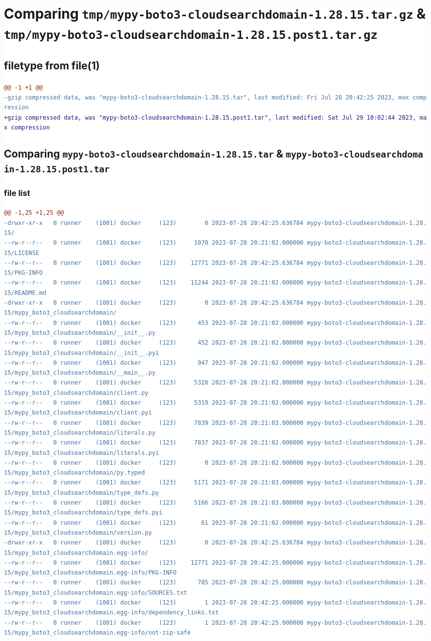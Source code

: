 # Comparing `tmp/mypy-boto3-cloudsearchdomain-1.28.15.tar.gz` & `tmp/mypy-boto3-cloudsearchdomain-1.28.15.post1.tar.gz`

## filetype from file(1)

```diff
@@ -1 +1 @@
-gzip compressed data, was "mypy-boto3-cloudsearchdomain-1.28.15.tar", last modified: Fri Jul 28 20:42:25 2023, max compression
+gzip compressed data, was "mypy-boto3-cloudsearchdomain-1.28.15.post1.tar", last modified: Sat Jul 29 10:02:44 2023, max compression
```

## Comparing `mypy-boto3-cloudsearchdomain-1.28.15.tar` & `mypy-boto3-cloudsearchdomain-1.28.15.post1.tar`

### file list

```diff
@@ -1,25 +1,25 @@
-drwxr-xr-x   0 runner    (1001) docker     (123)        0 2023-07-28 20:42:25.636784 mypy-boto3-cloudsearchdomain-1.28.15/
--rw-r--r--   0 runner    (1001) docker     (123)     1070 2023-07-28 20:21:02.000000 mypy-boto3-cloudsearchdomain-1.28.15/LICENSE
--rw-r--r--   0 runner    (1001) docker     (123)    12771 2023-07-28 20:42:25.636784 mypy-boto3-cloudsearchdomain-1.28.15/PKG-INFO
--rw-r--r--   0 runner    (1001) docker     (123)    11244 2023-07-28 20:21:02.000000 mypy-boto3-cloudsearchdomain-1.28.15/README.md
-drwxr-xr-x   0 runner    (1001) docker     (123)        0 2023-07-28 20:42:25.636784 mypy-boto3-cloudsearchdomain-1.28.15/mypy_boto3_cloudsearchdomain/
--rw-r--r--   0 runner    (1001) docker     (123)      453 2023-07-28 20:21:02.000000 mypy-boto3-cloudsearchdomain-1.28.15/mypy_boto3_cloudsearchdomain/__init__.py
--rw-r--r--   0 runner    (1001) docker     (123)      452 2023-07-28 20:21:02.000000 mypy-boto3-cloudsearchdomain-1.28.15/mypy_boto3_cloudsearchdomain/__init__.pyi
--rw-r--r--   0 runner    (1001) docker     (123)      947 2023-07-28 20:21:02.000000 mypy-boto3-cloudsearchdomain-1.28.15/mypy_boto3_cloudsearchdomain/__main__.py
--rw-r--r--   0 runner    (1001) docker     (123)     5328 2023-07-28 20:21:02.000000 mypy-boto3-cloudsearchdomain-1.28.15/mypy_boto3_cloudsearchdomain/client.py
--rw-r--r--   0 runner    (1001) docker     (123)     5319 2023-07-28 20:21:02.000000 mypy-boto3-cloudsearchdomain-1.28.15/mypy_boto3_cloudsearchdomain/client.pyi
--rw-r--r--   0 runner    (1001) docker     (123)     7839 2023-07-28 20:21:03.000000 mypy-boto3-cloudsearchdomain-1.28.15/mypy_boto3_cloudsearchdomain/literals.py
--rw-r--r--   0 runner    (1001) docker     (123)     7837 2023-07-28 20:21:02.000000 mypy-boto3-cloudsearchdomain-1.28.15/mypy_boto3_cloudsearchdomain/literals.pyi
--rw-r--r--   0 runner    (1001) docker     (123)        0 2023-07-28 20:21:02.000000 mypy-boto3-cloudsearchdomain-1.28.15/mypy_boto3_cloudsearchdomain/py.typed
--rw-r--r--   0 runner    (1001) docker     (123)     5171 2023-07-28 20:21:03.000000 mypy-boto3-cloudsearchdomain-1.28.15/mypy_boto3_cloudsearchdomain/type_defs.py
--rw-r--r--   0 runner    (1001) docker     (123)     5166 2023-07-28 20:21:03.000000 mypy-boto3-cloudsearchdomain-1.28.15/mypy_boto3_cloudsearchdomain/type_defs.pyi
--rw-r--r--   0 runner    (1001) docker     (123)       61 2023-07-28 20:21:02.000000 mypy-boto3-cloudsearchdomain-1.28.15/mypy_boto3_cloudsearchdomain/version.py
-drwxr-xr-x   0 runner    (1001) docker     (123)        0 2023-07-28 20:42:25.636784 mypy-boto3-cloudsearchdomain-1.28.15/mypy_boto3_cloudsearchdomain.egg-info/
--rw-r--r--   0 runner    (1001) docker     (123)    12771 2023-07-28 20:42:25.000000 mypy-boto3-cloudsearchdomain-1.28.15/mypy_boto3_cloudsearchdomain.egg-info/PKG-INFO
--rw-r--r--   0 runner    (1001) docker     (123)      785 2023-07-28 20:42:25.000000 mypy-boto3-cloudsearchdomain-1.28.15/mypy_boto3_cloudsearchdomain.egg-info/SOURCES.txt
--rw-r--r--   0 runner    (1001) docker     (123)        1 2023-07-28 20:42:25.000000 mypy-boto3-cloudsearchdomain-1.28.15/mypy_boto3_cloudsearchdomain.egg-info/dependency_links.txt
--rw-r--r--   0 runner    (1001) docker     (123)        1 2023-07-28 20:42:25.000000 mypy-boto3-cloudsearchdomain-1.28.15/mypy_boto3_cloudsearchdomain.egg-info/not-zip-safe
```